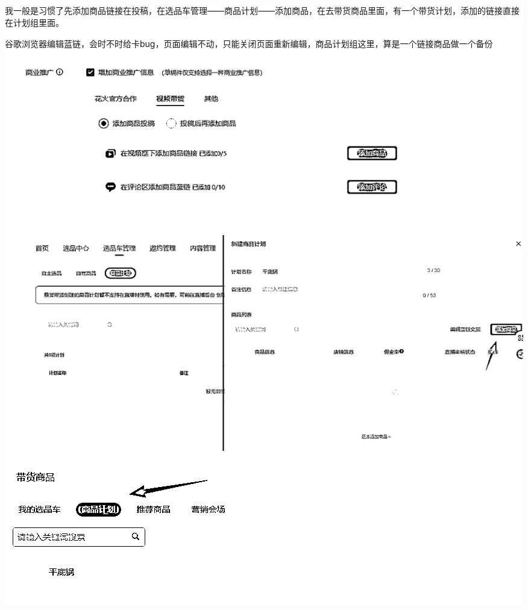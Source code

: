 我一般是习惯了先添加商品链接在投稿，在选品车管理——商品计划——添加商品，在去带货商品里面，有一个带货计划，添加的链接直接在计划组里面。

谷歌浏览器编辑蓝链，会时不时给卡bug，页面编辑不动，只能关闭页面重新编辑，商品计划组这里，算是一个链接商品做一个备份

![](img/41cce0a6103c1f51e5772ccc8539a29c.png)

![](img/756a7b569ecc83e9483bb9696a0023a0.png)

![](img/ee0d1e684acd03556d913c8b7deabe67.png)
